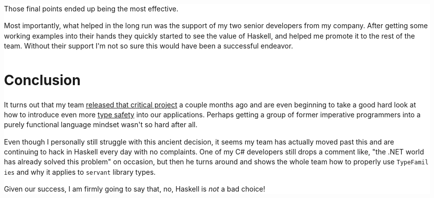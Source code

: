Those final points ended up being the most effective.

Most importantly, what helped in the long run was the support of my two senior developers from my company. After getting some working examples into their hands they quickly started to see the value of Haskell, and helped me promote it to the rest of the team. Without their support I'm not so sure this would have been a successful endeavor.

# Conclusion

It turns out that my team [released that critical project](https://twitter.com/mojobojo/status/1232435697480396800) a couple months ago and are even beginning to take a good hard look at how to introduce even more [type safety](https://twitter.com/mojobojo/status/1243654057056555008) into our applications. Perhaps getting a group of former imperative programmers into a purely functional language mindset wasn't so hard after all.

Even though I personally still struggle with this ancient decision, it seems my team has actually moved past this and are continuing to hack in Haskell every day with no complaints. One of my C# developers still drops a comment like, "the .NET world has already solved this problem" on occasion, but then he turns around and shows the whole team how to properly use `TypeFamilies` and why it applies to `servant` library types.

Given our success, I am firmly going to say that, no, Haskell is _not_ a bad choice!
